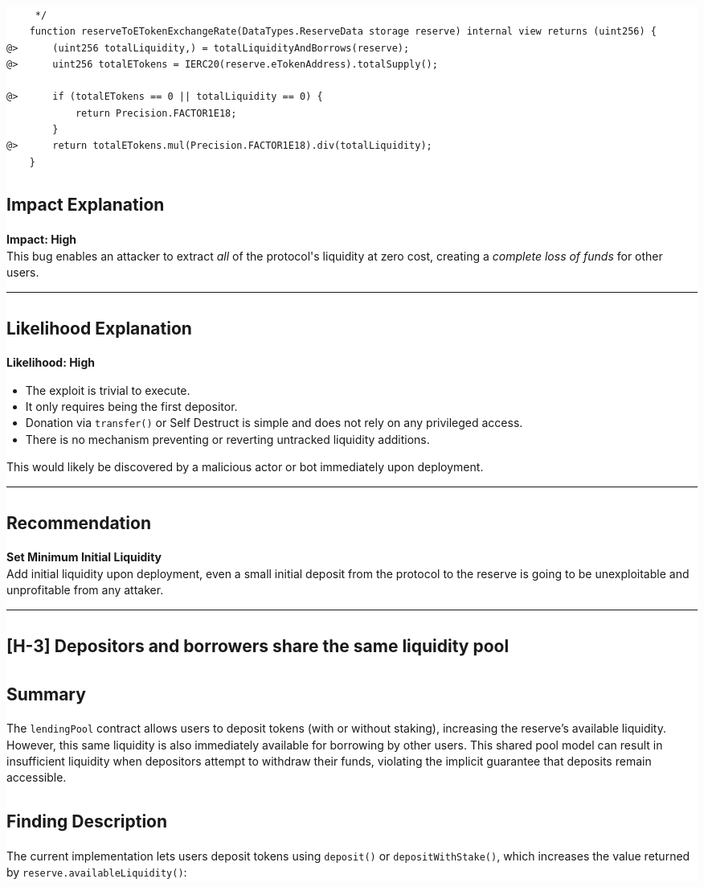 ```solidity
     */
    function reserveToETokenExchangeRate(DataTypes.ReserveData storage reserve) internal view returns (uint256) {
@>      (uint256 totalLiquidity,) = totalLiquidityAndBorrows(reserve);
@>      uint256 totalETokens = IERC20(reserve.eTokenAddress).totalSupply();

@>      if (totalETokens == 0 || totalLiquidity == 0) {
            return Precision.FACTOR1E18;
        }
@>      return totalETokens.mul(Precision.FACTOR1E18).div(totalLiquidity);
    }
```

## Impact Explanation
**Impact: High**  
This bug enables an attacker to extract *all* of the protocol's liquidity at zero cost, creating a *complete loss of funds* for other users.

---

## Likelihood Explanation
**Likelihood: High**  
- The exploit is trivial to execute.
- It only requires being the first depositor.
- Donation via `transfer()` or Self Destruct is simple and does not rely on any privileged access.
- There is no mechanism preventing or reverting untracked liquidity additions.

This would likely be discovered by a malicious actor or bot immediately upon deployment.

---

## Recommendation
**Set Minimum Initial Liquidity**  
Add initial liquidity upon deployment, even a small initial deposit from the protocol to the reserve is going to be unexploitable and
unprofitable from any attaker.

---

## [H-3] Depositors and borrowers share the same liquidity pool

## Summary  
The `lendingPool` contract allows users to deposit tokens (with or without staking), increasing the reserve’s available liquidity. However, this same liquidity is also immediately available for borrowing by other users. This shared pool model can result in insufficient liquidity when depositors attempt to withdraw their funds, violating the implicit guarantee that deposits remain accessible.

## Finding Description  
The current implementation lets users deposit tokens using `deposit()` or `depositWithStake()`, which increases the value returned by `reserve.availableLiquidity()`:
